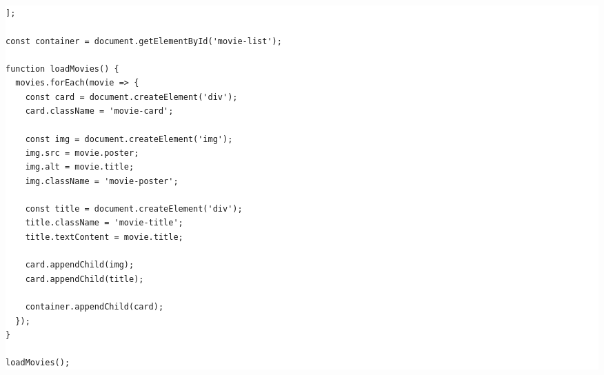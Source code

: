     ];

    const container = document.getElementById('movie-list');

    function loadMovies() {
      movies.forEach(movie => {
        const card = document.createElement('div');
        card.className = 'movie-card';

        const img = document.createElement('img');
        img.src = movie.poster;
        img.alt = movie.title;
        img.className = 'movie-poster';

        const title = document.createElement('div');
        title.className = 'movie-title';
        title.textContent = movie.title;

        card.appendChild(img);
        card.appendChild(title);

        container.appendChild(card);
      });
    }

    loadMovies();
  </script>
</body>
</html>
